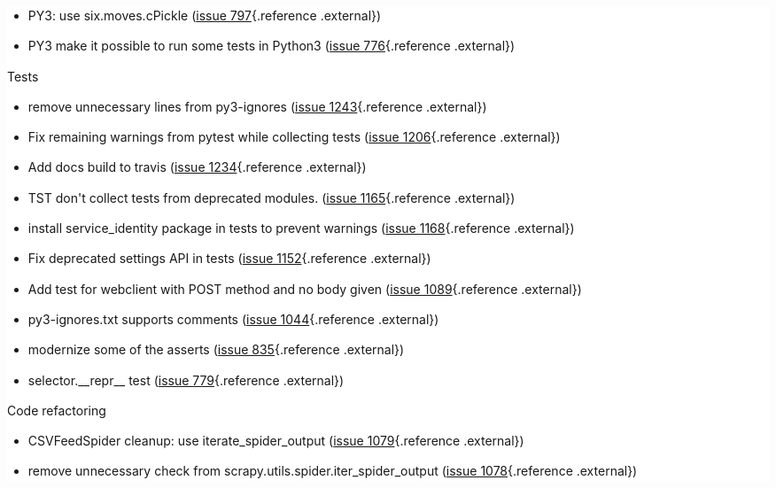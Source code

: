 -   PY3: use six.moves.cPickle ([issue
    797](https://github.com/scrapy/scrapy/issues/797){.reference
    .external})

-   PY3 make it possible to run some tests in Python3 ([issue
    776](https://github.com/scrapy/scrapy/issues/776){.reference
    .external})

Tests

-   remove unnecessary lines from py3-ignores ([issue
    1243](https://github.com/scrapy/scrapy/issues/1243){.reference
    .external})

-   Fix remaining warnings from pytest while collecting tests ([issue
    1206](https://github.com/scrapy/scrapy/issues/1206){.reference
    .external})

-   Add docs build to travis ([issue
    1234](https://github.com/scrapy/scrapy/issues/1234){.reference
    .external})

-   TST don't collect tests from deprecated modules. ([issue
    1165](https://github.com/scrapy/scrapy/issues/1165){.reference
    .external})

-   install service_identity package in tests to prevent warnings
    ([issue
    1168](https://github.com/scrapy/scrapy/issues/1168){.reference
    .external})

-   Fix deprecated settings API in tests ([issue
    1152](https://github.com/scrapy/scrapy/issues/1152){.reference
    .external})

-   Add test for webclient with POST method and no body given ([issue
    1089](https://github.com/scrapy/scrapy/issues/1089){.reference
    .external})

-   py3-ignores.txt supports comments ([issue
    1044](https://github.com/scrapy/scrapy/issues/1044){.reference
    .external})

-   modernize some of the asserts ([issue
    835](https://github.com/scrapy/scrapy/issues/835){.reference
    .external})

-   selector.\_\_repr\_\_ test ([issue
    779](https://github.com/scrapy/scrapy/issues/779){.reference
    .external})

Code refactoring

-   CSVFeedSpider cleanup: use iterate_spider_output ([issue
    1079](https://github.com/scrapy/scrapy/issues/1079){.reference
    .external})

-   remove unnecessary check from scrapy.utils.spider.iter_spider_output
    ([issue
    1078](https://github.com/scrapy/scrapy/issues/1078){.reference
    .external})
